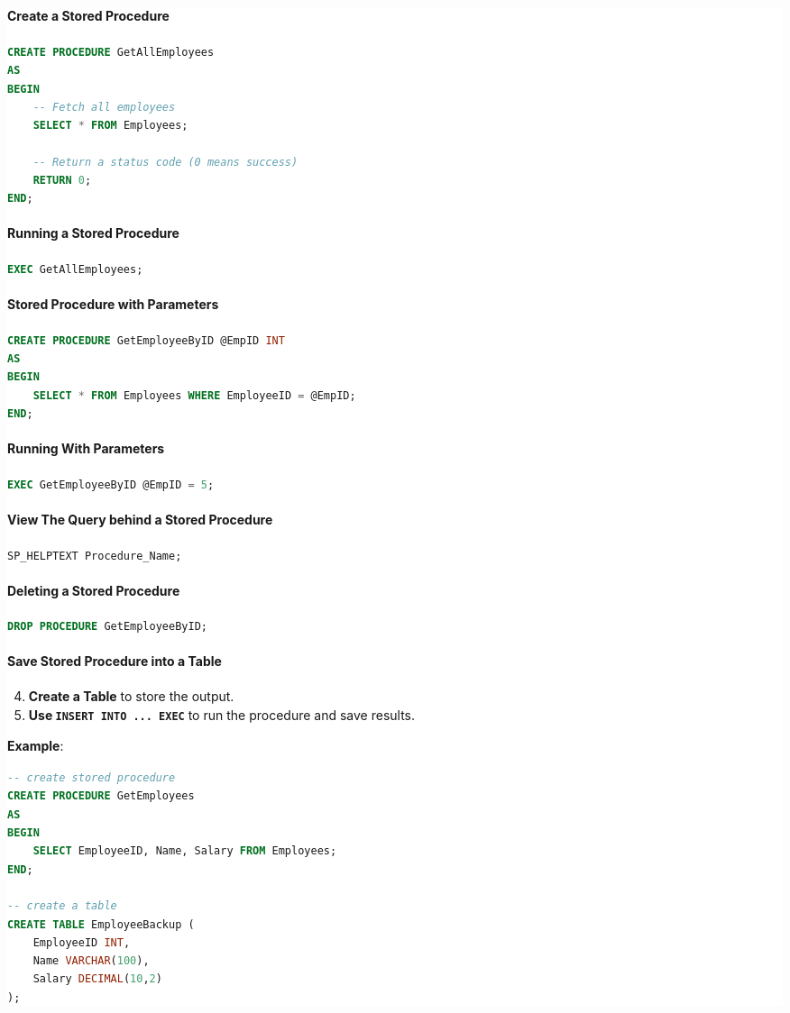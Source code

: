#### Create a Stored Procedure

```sql
CREATE PROCEDURE GetAllEmployees
AS
BEGIN
    -- Fetch all employees
    SELECT * FROM Employees;

    -- Return a status code (0 means success)
    RETURN 0;
END;
```

#### Running a Stored Procedure

```sql
EXEC GetAllEmployees;
```

#### Stored Procedure with Parameters

```sql
CREATE PROCEDURE GetEmployeeByID @EmpID INT
AS
BEGIN
    SELECT * FROM Employees WHERE EmployeeID = @EmpID;
END;
```

#### Running With Parameters

```sql
EXEC GetEmployeeByID @EmpID = 5;
```

#### View The Query behind a Stored Procedure

```sql
SP_HELPTEXT Procedure_Name;
```

#### Deleting a Stored Procedure

```sql
DROP PROCEDURE GetEmployeeByID;
```

#### Save Stored Procedure into a Table

4. **Create a Table** to store the output.
5. **Use `INSERT INTO ... EXEC`** to run the procedure and save results.

**Example**:

```sql
-- create stored procedure
CREATE PROCEDURE GetEmployees
AS
BEGIN
    SELECT EmployeeID, Name, Salary FROM Employees;
END;

-- create a table
CREATE TABLE EmployeeBackup (
    EmployeeID INT,
    Name VARCHAR(100),
    Salary DECIMAL(10,2)
);

```